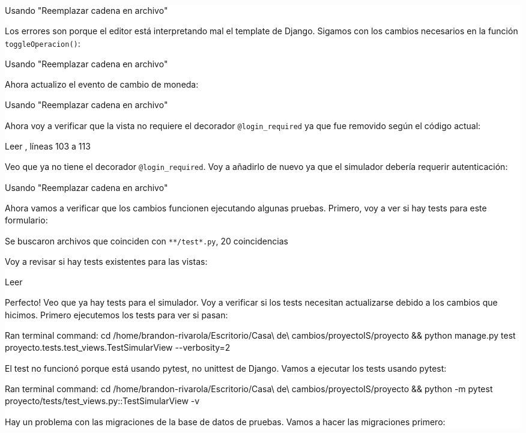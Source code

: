 Usando "Reemplazar cadena en archivo"


```

```
Los errores son porque el editor está interpretando mal el template de Django. Sigamos con los cambios necesarios en la función `toggleOperacion()`: 

Usando "Reemplazar cadena en archivo"


```

```
Ahora actualizo el evento de cambio de moneda: 

Usando "Reemplazar cadena en archivo"


```

```
Ahora voy a verificar que la vista no requiere el decorador `@login_required` ya que fue removido según el código actual: 

Leer [](file:///home/brandon-rivarola/Escritorio/Casa%20de%20cambios/proyectoIS/proyecto/proyecto/views.py#103-103), líneas 103 a 113

Veo que ya no tiene el decorador `@login_required`. Voy a añadirlo de nuevo ya que el simulador debería requerir autenticación: 

Usando "Reemplazar cadena en archivo"


```

```
Ahora vamos a verificar que los cambios funcionen ejecutando algunas pruebas. Primero, voy a ver si hay tests para este formulario: 

Se buscaron archivos que coinciden con `**/test*.py`, 20 coincidencias

Voy a revisar si hay tests existentes para las vistas: 

Leer [](file:///home/brandon-rivarola/Escritorio/Casa%20de%20cambios/proyectoIS/proyecto/proyecto/tests/test_views.py)

Perfecto! Veo que ya hay tests para el simulador. Voy a verificar si los tests necesitan actualizarse debido a los cambios que hicimos. Primero ejecutemos los tests para ver si pasan: 

Ran terminal command: cd /home/brandon-rivarola/Escritorio/Casa\ de\ cambios/proyectoIS/proyecto && python manage.py test proyecto.tests.test_views.TestSimularView --verbosity=2

El test no funcionó porque está usando pytest, no unittest de Django. Vamos a ejecutar los tests usando pytest: 

Ran terminal command: cd /home/brandon-rivarola/Escritorio/Casa\ de\ cambios/proyectoIS/proyecto && python -m pytest proyecto/tests/test_views.py::TestSimularView -v

Hay un problema con las migraciones de la base de datos de pruebas. Vamos a hacer las migraciones primero: 
